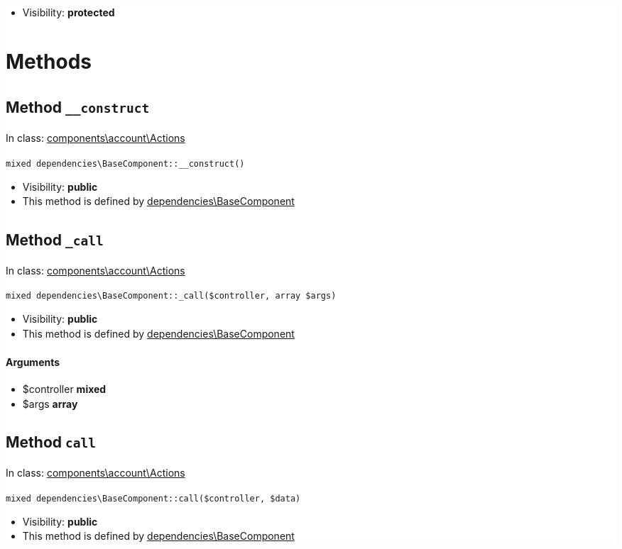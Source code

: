 

* Visibility: **protected**


# Methods


## Method `__construct`
In class: [components\account\Actions](#top)

```
mixed dependencies\BaseComponent::__construct()
```





* Visibility: **public**
* This method is defined by [dependencies\BaseComponent](../../dependencies/BaseComponent.md)






## Method `_call`
In class: [components\account\Actions](#top)

```
mixed dependencies\BaseComponent::_call($controller, array $args)
```





* Visibility: **public**
* This method is defined by [dependencies\BaseComponent](../../dependencies/BaseComponent.md)

#### Arguments

* $controller **mixed**
* $args **array**






## Method `call`
In class: [components\account\Actions](#top)

```
mixed dependencies\BaseComponent::call($controller, $data)
```





* Visibility: **public**
* This method is defined by [dependencies\BaseComponent](../../dependencies/BaseComponent.md)
